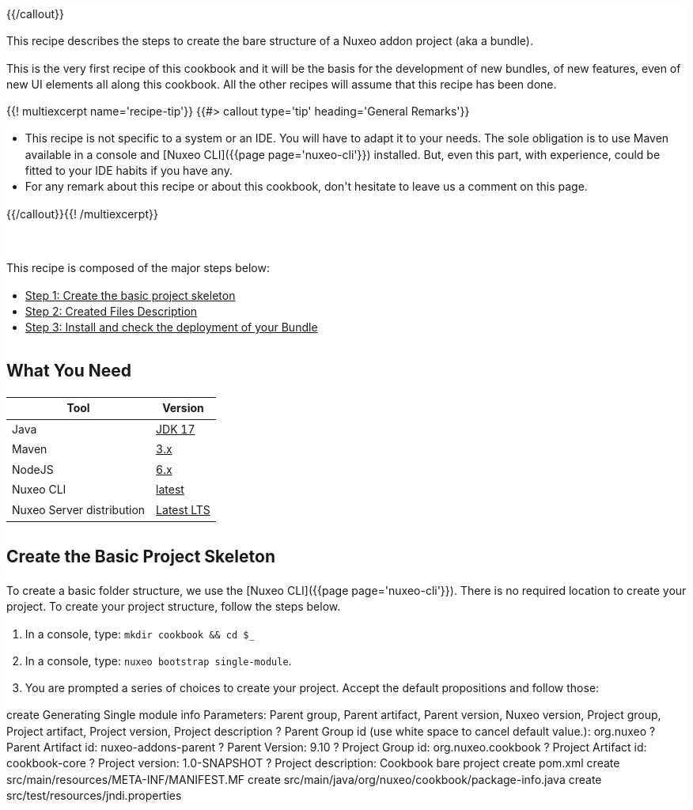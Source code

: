 {{/callout}}

This recipe describes the steps to create the bare structure of a Nuxeo addon project (aka a bundle).

This is the very first recipe of this cookbook and it will be the basis for the development of new bundles, of new features, even of new UI elements all along this cookbook. All the other recipes will assume that this recipe has been done.

{{! multiexcerpt name='recipe-tip'}} {{#> callout type='tip' heading='General Remarks'}}

*   This recipe is not specific to a system or an IDE. You will have to adapt it to your needs. The sole obligation is to use Maven available in a console and [Nuxeo CLI]({{page page='nuxeo-cli'}}) installed. But, even this part, with experience, could be fitted to your IDE habits if you have any.
*   For any remark about this recipe or about this cookbook, don't hesitate to leave us a comment on this page.

{{/callout}}{{! /multiexcerpt}}

&nbsp;

This recipe is composed of the major steps below:

*   [Step 1: Create the basic project skeleton](#create-the-basic-project-skeleton)
*   [Step 2: Created Files Description](#created-files-description)
*   [Step 3: Install and check the deployment of your Bundle](#install-and-check-the-deployment-of-your-bundle)

## What You Need

| Tool                      | Version                                                                       |
| ------------------------- | ----------------------------------------------------------------------------- |
| Java                      | [JDK 17](https://docs.azul.com/core/)                                         |
| Maven                     | [3.x](http://maven.apache.org/download.html)                                  |
| NodeJS                    | [6.x](https://nodejs.org/en/)                                                 |
| Nuxeo CLI                 | [latest](https://www.npmjs.com/package/nuxeo-cli)                             |
| Nuxeo Server distribution | [Latest LTS](https://www.nuxeo.com/downloads/)                                |

## Create the Basic Project Skeleton

To create a basic folder structure, we use the [Nuxeo CLI]({{page page='nuxeo-cli'}}). There is no required location to create your project.
To create your project structure, follow the steps below.

1.  In a console, type: `mkdir cookbook && cd $_`
2.  In a console, type: `nuxeo bootstrap single-module`.
2.  You are prompted a series of choices to create your project. Accept the default propositions and follow those:

    ```
  create Generating Single module
     info   Parameters: Parent group, Parent artifact, Parent version, Nuxeo version, Project group, Project artifact, Project version, Project description
? Parent Group id (use white space to cancel default value.): org.nuxeo
? Parent Artifact id: nuxeo-addons-parent
? Parent Version: 9.10
? Project Group id: org.nuxeo.cookbook
? Project Artifact id: cookbook-core
? Project version: 1.0-SNAPSHOT
? Project description: Cookbook bare project
   create pom.xml
   create src/main/resources/META-INF/MANIFEST.MF
   create src/main/java/org/nuxeo/cookbook/package-info.java
   create src/test/resources/jndi.properties